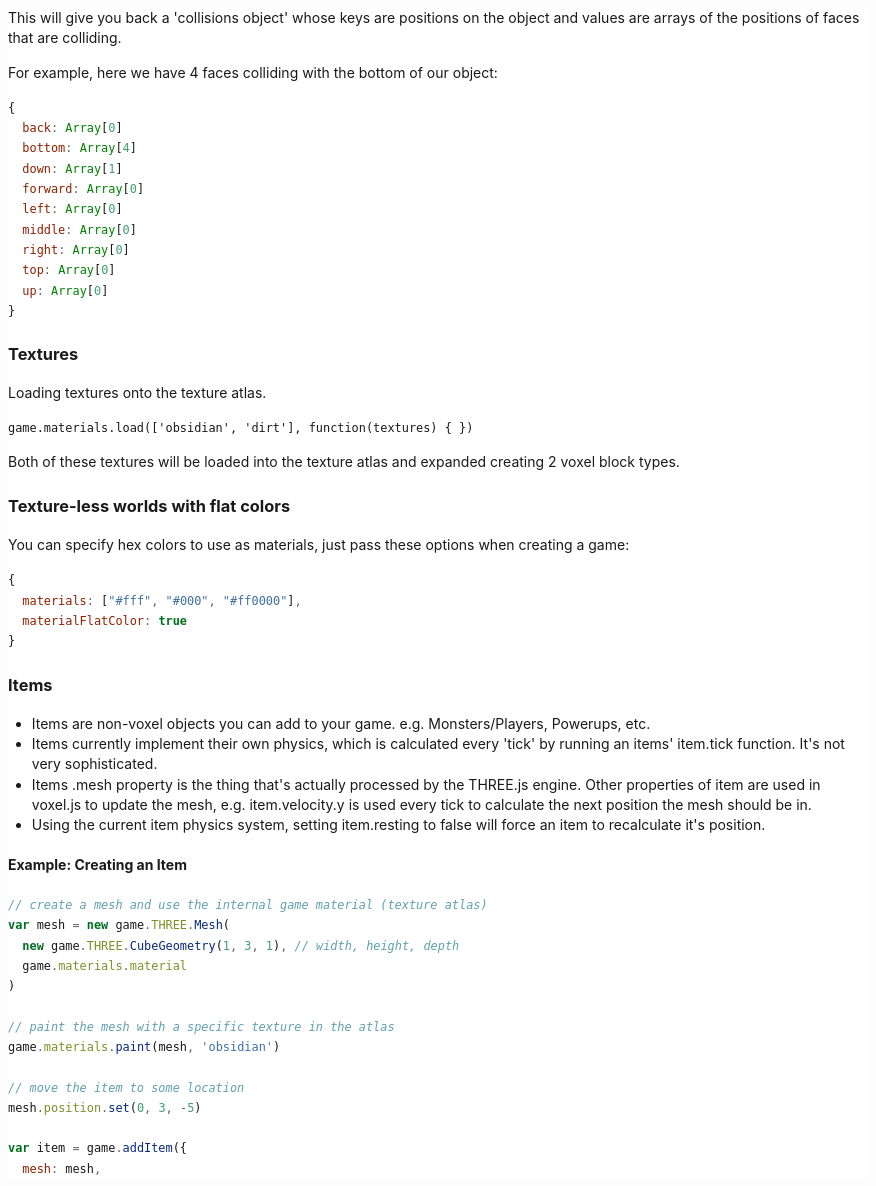This will give you back a 'collisions object' whose keys are positions on the object and values are arrays of the positions of faces that are colliding.

For example, here we have 4 faces colliding with the bottom of our object:

```js
{
  back: Array[0]
  bottom: Array[4]
  down: Array[1]
  forward: Array[0]
  left: Array[0]
  middle: Array[0]
  right: Array[0]
  top: Array[0]
  up: Array[0]
}
```

### Textures

Loading textures onto the texture atlas.

```game.materials.load(['obsidian', 'dirt'], function(textures) { })```

Both of these textures will be loaded into the texture atlas and expanded creating 2 voxel block types.

### Texture-less worlds with flat colors

You can specify hex colors to use as materials, just pass these options when creating a game:

```js
{
  materials: ["#fff", "#000", "#ff0000"],
  materialFlatColor: true
}
```

### Items

* Items are non-voxel objects you can add to your game. e.g. Monsters/Players, Powerups, etc.
* Items currently implement their own physics, which is calculated every 'tick' by running an items' item.tick function. It's not very sophisticated.
* Items .mesh property is the thing that's actually processed by the THREE.js engine. Other properties of item are used in voxel.js to update the mesh, e.g. item.velocity.y is used every tick to calculate the next position the mesh should be in.
* Using the current item physics system, setting item.resting to false will force an item to recalculate it's position.

####  Example:  Creating an Item

```js
// create a mesh and use the internal game material (texture atlas)
var mesh = new game.THREE.Mesh(
  new game.THREE.CubeGeometry(1, 3, 1), // width, height, depth
  game.materials.material
)

// paint the mesh with a specific texture in the atlas
game.materials.paint(mesh, 'obsidian')

// move the item to some location
mesh.position.set(0, 3, -5)

var item = game.addItem({
  mesh: mesh,
```